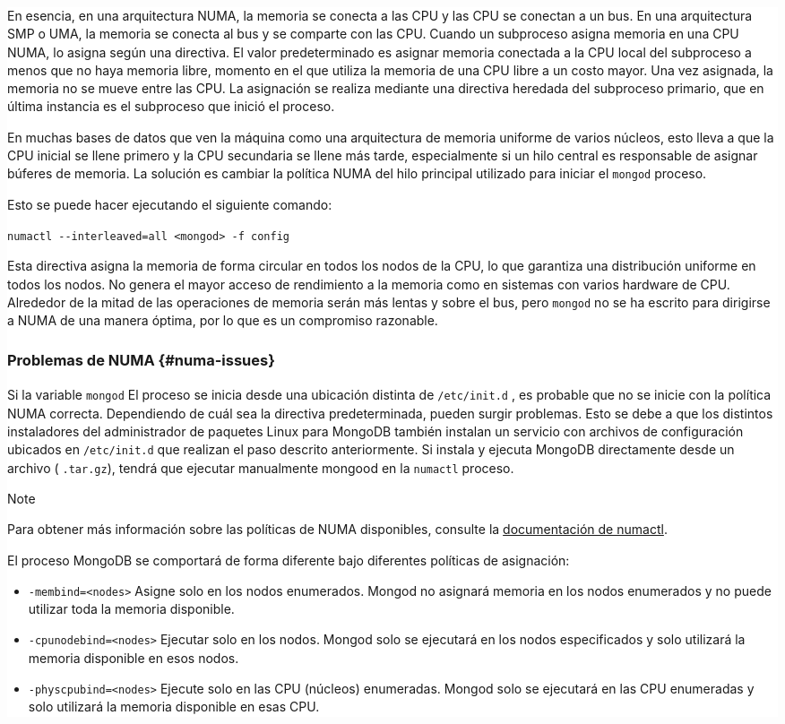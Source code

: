 En esencia, en una arquitectura NUMA, la memoria se conecta a las CPU y las CPU se conectan a un bus. En una arquitectura SMP o UMA, la memoria se conecta al bus y se comparte con las CPU. Cuando un subproceso asigna memoria en una CPU NUMA, lo asigna según una directiva. El valor predeterminado es asignar memoria conectada a la CPU local del subproceso a menos que no haya memoria libre, momento en el que utiliza la memoria de una CPU libre a un costo mayor. Una vez asignada, la memoria no se mueve entre las CPU. La asignación se realiza mediante una directiva heredada del subproceso primario, que en última instancia es el subproceso que inició el proceso.

En muchas bases de datos que ven la máquina como una arquitectura de memoria uniforme de varios núcleos, esto lleva a que la CPU inicial se llene primero y la CPU secundaria se llene más tarde, especialmente si un hilo central es responsable de asignar búferes de memoria. La solución es cambiar la política NUMA del hilo principal utilizado para iniciar el `mongod` proceso.

Esto se puede hacer ejecutando el siguiente comando:

```shell
numactl --interleaved=all <mongod> -f config
```

Esta directiva asigna la memoria de forma circular en todos los nodos de la CPU, lo que garantiza una distribución uniforme en todos los nodos. No genera el mayor acceso de rendimiento a la memoria como en sistemas con varios hardware de CPU. Alrededor de la mitad de las operaciones de memoria serán más lentas y sobre el bus, pero `mongod` no se ha escrito para dirigirse a NUMA de una manera óptima, por lo que es un compromiso razonable.

### Problemas de NUMA {#numa-issues}

Si la variable `mongod` El proceso se inicia desde una ubicación distinta de `/etc/init.d` , es probable que no se inicie con la política NUMA correcta. Dependiendo de cuál sea la directiva predeterminada, pueden surgir problemas. Esto se debe a que los distintos instaladores del administrador de paquetes Linux para MongoDB también instalan un servicio con archivos de configuración ubicados en `/etc/init.d` que realizan el paso descrito anteriormente. Si instala y ejecuta MongoDB directamente desde un archivo ( `.tar.gz`), tendrá que ejecutar manualmente mongood en la `numactl` proceso.

>[!NOTE]
>
>Para obtener más información sobre las políticas de NUMA disponibles, consulte la [documentación de numactl](https://linux.die.net/man/8/numactl).

El proceso MongoDB se comportará de forma diferente bajo diferentes políticas de asignación:

```

```

* `-membind=<nodes>`
Asigne solo en los nodos enumerados. Mongod no asignará memoria en los nodos enumerados y no puede utilizar toda la memoria disponible.

* `-cpunodebind=<nodes>`
Ejecutar solo en los nodos. Mongod solo se ejecutará en los nodos especificados y solo utilizará la memoria disponible en esos nodos.

* `-physcpubind=<nodes>`
Ejecute solo en las CPU (núcleos) enumeradas. Mongod solo se ejecutará en las CPU enumeradas y solo utilizará la memoria disponible en esas CPU.
